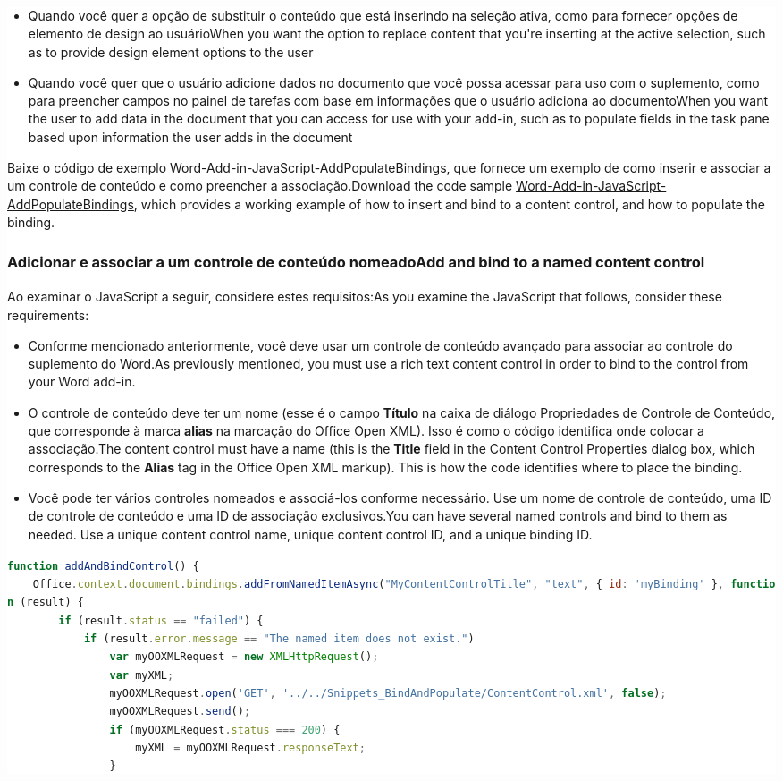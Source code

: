 - <span data-ttu-id="60a29-347">Quando você quer a opção de substituir o conteúdo que está inserindo na seleção ativa, como para fornecer opções de elemento de design ao usuário</span><span class="sxs-lookup"><span data-stu-id="60a29-347">When you want the option to replace content that you're inserting at the active selection, such as to provide design element options to the user</span></span>

- <span data-ttu-id="60a29-348">Quando você quer que o usuário adicione dados no documento que você possa acessar para uso com o suplemento, como para preencher campos no painel de tarefas com base em informações que o usuário adiciona ao documento</span><span class="sxs-lookup"><span data-stu-id="60a29-348">When you want the user to add data in the document that you can access for use with your add-in, such as to populate fields in the task pane based upon information the user adds in the document</span></span>

<span data-ttu-id="60a29-349">Baixe o código de exemplo [Word-Add-in-JavaScript-AddPopulateBindings](https://github.com/OfficeDev/Word-Add-in-JavaScript-AddPopulateBindings), que fornece um exemplo de como inserir e associar a um controle de conteúdo e como preencher a associação.</span><span class="sxs-lookup"><span data-stu-id="60a29-349">Download the code sample [Word-Add-in-JavaScript-AddPopulateBindings](https://github.com/OfficeDev/Word-Add-in-JavaScript-AddPopulateBindings), which provides a working example of how to insert and bind to a content control, and how to populate the binding.</span></span>


### <a name="add-and-bind-to-a-named-content-control"></a><span data-ttu-id="60a29-350">Adicionar e associar a um controle de conteúdo nomeado</span><span class="sxs-lookup"><span data-stu-id="60a29-350">Add and bind to a named content control</span></span>


<span data-ttu-id="60a29-351">Ao examinar o JavaScript a seguir, considere estes requisitos:</span><span class="sxs-lookup"><span data-stu-id="60a29-351">As you examine the JavaScript that follows, consider these requirements:</span></span>


- <span data-ttu-id="60a29-352">Conforme mencionado anteriormente, você deve usar um controle de conteúdo avançado para associar ao controle do suplemento do Word.</span><span class="sxs-lookup"><span data-stu-id="60a29-352">As previously mentioned, you must use a rich text content control in order to bind to the control from your Word add-in.</span></span>

- <span data-ttu-id="60a29-p157">O controle de conteúdo deve ter um nome (esse é o campo **Título** na caixa de diálogo Propriedades de Controle de Conteúdo, que corresponde à marca **alias** na marcação do Office Open XML). Isso é como o código identifica onde colocar a associação.</span><span class="sxs-lookup"><span data-stu-id="60a29-p157">The content control must have a name (this is the  **Title** field in the Content Control Properties dialog box, which corresponds to the **Alias** tag in the Office Open XML markup). This is how the code identifies where to place the binding.</span></span>

- <span data-ttu-id="60a29-p158">Você pode ter vários controles nomeados e associá-los conforme necessário. Use um nome de controle de conteúdo, uma ID de controle de conteúdo e uma ID de associação exclusivos.</span><span class="sxs-lookup"><span data-stu-id="60a29-p158">You can have several named controls and bind to them as needed. Use a unique content control name, unique content control ID, and a unique binding ID.</span></span>


```js
function addAndBindControl() {
    Office.context.document.bindings.addFromNamedItemAsync("MyContentControlTitle", "text", { id: 'myBinding' }, function (result) {
        if (result.status == "failed") {
            if (result.error.message == "The named item does not exist.")
                var myOOXMLRequest = new XMLHttpRequest();
                var myXML;
                myOOXMLRequest.open('GET', '../../Snippets_BindAndPopulate/ContentControl.xml', false);
                myOOXMLRequest.send();
                if (myOOXMLRequest.status === 200) {
                    myXML = myOOXMLRequest.responseText;
                }
```